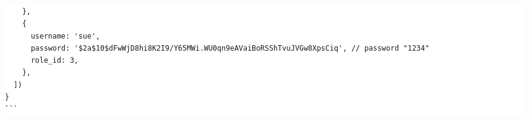         },
        {
          username: 'sue',
          password: '$2a$10$dFwWjD8hi8K2I9/Y65MWi.WU0qn9eAVaiBoRSShTvuJVGw8XpsCiq', // password "1234"
          role_id: 3,
        },
      ])
    }
    ```  